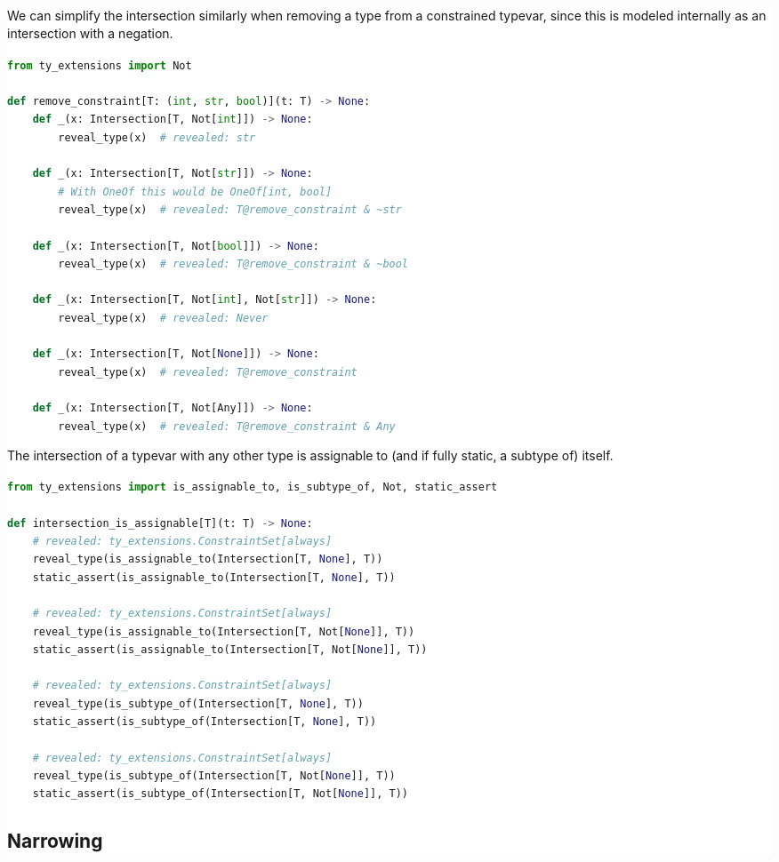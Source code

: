 We can simplify the intersection similarly when removing a type from a constrained typevar, since
this is modeled internally as an intersection with a negation.

```py
from ty_extensions import Not

def remove_constraint[T: (int, str, bool)](t: T) -> None:
    def _(x: Intersection[T, Not[int]]) -> None:
        reveal_type(x)  # revealed: str

    def _(x: Intersection[T, Not[str]]) -> None:
        # With OneOf this would be OneOf[int, bool]
        reveal_type(x)  # revealed: T@remove_constraint & ~str

    def _(x: Intersection[T, Not[bool]]) -> None:
        reveal_type(x)  # revealed: T@remove_constraint & ~bool

    def _(x: Intersection[T, Not[int], Not[str]]) -> None:
        reveal_type(x)  # revealed: Never

    def _(x: Intersection[T, Not[None]]) -> None:
        reveal_type(x)  # revealed: T@remove_constraint

    def _(x: Intersection[T, Not[Any]]) -> None:
        reveal_type(x)  # revealed: T@remove_constraint & Any
```

The intersection of a typevar with any other type is assignable to (and if fully static, a subtype
of) itself.

```py
from ty_extensions import is_assignable_to, is_subtype_of, Not, static_assert

def intersection_is_assignable[T](t: T) -> None:
    # revealed: ty_extensions.ConstraintSet[always]
    reveal_type(is_assignable_to(Intersection[T, None], T))
    static_assert(is_assignable_to(Intersection[T, None], T))

    # revealed: ty_extensions.ConstraintSet[always]
    reveal_type(is_assignable_to(Intersection[T, Not[None]], T))
    static_assert(is_assignable_to(Intersection[T, Not[None]], T))

    # revealed: ty_extensions.ConstraintSet[always]
    reveal_type(is_subtype_of(Intersection[T, None], T))
    static_assert(is_subtype_of(Intersection[T, None], T))

    # revealed: ty_extensions.ConstraintSet[always]
    reveal_type(is_subtype_of(Intersection[T, Not[None]], T))
    static_assert(is_subtype_of(Intersection[T, Not[None]], T))
```

## Narrowing


[pep 695]: https://peps.python.org/pep-0695/